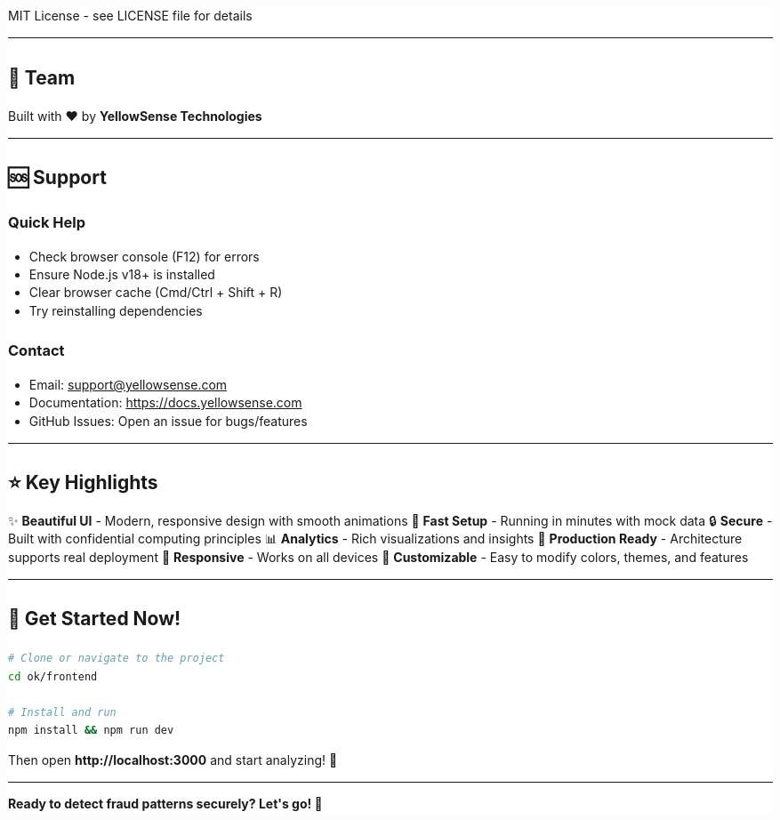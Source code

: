 MIT License - see LICENSE file for details

---

## 👥 Team

Built with ❤️ by **YellowSense Technologies**

---

## 🆘 Support

### Quick Help
- Check browser console (F12) for errors
- Ensure Node.js v18+ is installed
- Clear browser cache (Cmd/Ctrl + Shift + R)
- Try reinstalling dependencies

### Contact
- Email: support@yellowsense.com
- Documentation: https://docs.yellowsense.com
- GitHub Issues: Open an issue for bugs/features

---

## ⭐ Key Highlights

✨ **Beautiful UI** - Modern, responsive design with smooth animations
🚀 **Fast Setup** - Running in minutes with mock data
🔒 **Secure** - Built with confidential computing principles
📊 **Analytics** - Rich visualizations and insights
🎯 **Production Ready** - Architecture supports real deployment
📱 **Responsive** - Works on all devices
🎨 **Customizable** - Easy to modify colors, themes, and features

---

## 🎉 Get Started Now!

```bash
# Clone or navigate to the project
cd ok/frontend

# Install and run
npm install && npm run dev
```

Then open **http://localhost:3000** and start analyzing! 🚀

---

**Ready to detect fraud patterns securely? Let's go! 🔐**